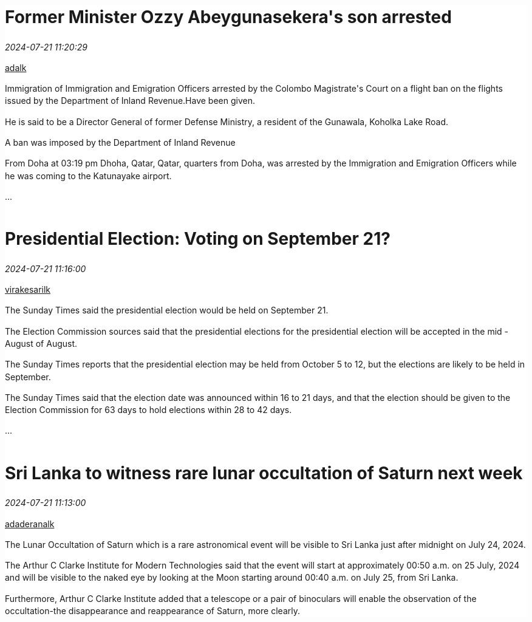 # Former Minister Ozzy Abeygunasekera's son arrested

*2024-07-21 11:20:29*

[adalk](https://www.ada.lk/breaking_news/හිටපු-අමාත්‍ය-ඔසි-අබේගුණසේකරගේ-පුතා-අල්ලයි/11-410887)

Immigration of Immigration and Emigration Officers arrested by the Colombo Magistrate's Court on a flight ban on the flights issued by the Department of Inland Revenue.Have been given.

He is said to be a Director General of former Defense Ministry, a resident of the Gunawala, Koholka Lake Road.

A ban was imposed by the Department of Inland Revenue

From Doha at 03:19 pm Dhoha, Qatar, Qatar, quarters from Doha, was arrested by the Immigration and Emigration Officers while he was coming to the Katunayake airport.

...



# Presidential Election: Voting on September 21?

*2024-07-21 11:16:00*

[virakesarilk](https://www.virakesari.lk/article/188988)

The Sunday Times said the presidential election would be held on September 21.

The Election Commission sources said that the presidential elections for the presidential election will be accepted in the mid -August of August.

The Sunday Times reports that the presidential election may be held from October 5 to 12, but the elections are likely to be held in September.

The Sunday Times said that the election date was announced within 16 to 21 days, and that the election should be given to the Election Commission for 63 days to hold elections within 28 to 42 days.

...



# Sri Lanka to witness rare lunar occultation of Saturn next week

*2024-07-21 11:13:00*

[adaderanalk](https://www.adaderana.lk/news/100661/sri-lanka-to-witness-rare-lunar-occultation-of-saturn-next-week)

The Lunar Occultation of Saturn which is a rare astronomical event will be visible to Sri Lanka just after midnight on July 24, 2024.

The Arthur C Clarke Institute for Modern Technologies said that the event will start at approximately 00:50 a.m. on 25 July, 2024 and will be visible to the naked eye by looking at the Moon starting around 00:40 a.m. on July 25, from Sri Lanka.

Furthermore, Arthur C Clarke Institute added that a telescope or a pair of binoculars will enable the observation of the occultation-the disappearance and reappearance of Saturn, more clearly.
